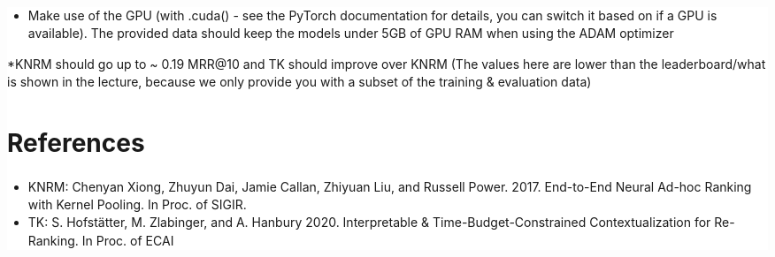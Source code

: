 * Make use of the GPU (with .cuda() - see the PyTorch documentation for details, you can switch it based on if a GPU is available). The provided data should keep the models under 5GB of GPU RAM when using the ADAM optimizer

*KNRM should go up to ~ 0.19 MRR@10 and TK should improve over KNRM (The values here are lower than the leaderboard/what is shown in the lecture, because we only provide you with a subset of the training & evaluation data)

# References

* KNRM: Chenyan Xiong, Zhuyun Dai, Jamie Callan, Zhiyuan Liu, and Russell Power. 2017. End-to-End Neural Ad-hoc Ranking with Kernel Pooling. In Proc. of SIGIR.
* TK: S. Hofstätter, M. Zlabinger, and A. Hanbury 2020. Interpretable & Time-Budget-Constrained Contextualization for Re-Ranking. In Proc. of ECAI
	
